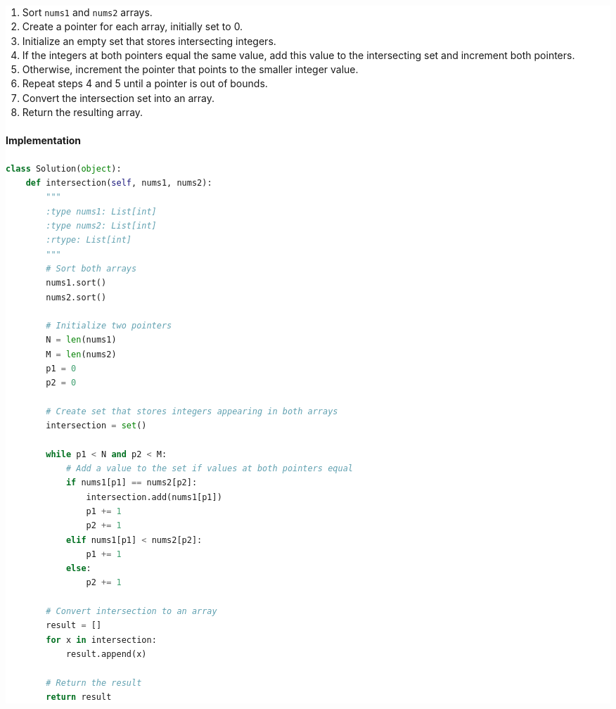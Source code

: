 1. Sort `nums1` and `nums2` arrays.
2. Create a pointer for each array, initially set to 0.
3. Initialize an empty set that stores intersecting integers.
4. If the integers at both pointers equal the same value, add this value to the intersecting set and increment both pointers.
5. Otherwise, increment the pointer that points to the smaller integer value.
6. Repeat steps 4 and 5 until a pointer is out of bounds.
7. Convert the intersection set into an array.
8. Return the resulting array.

#### Implementation

```python
class Solution(object):
    def intersection(self, nums1, nums2):
        """
        :type nums1: List[int]
        :type nums2: List[int]
        :rtype: List[int]
        """
        # Sort both arrays
        nums1.sort()
        nums2.sort()

        # Initialize two pointers
        N = len(nums1)
        M = len(nums2)
        p1 = 0
        p2 = 0

        # Create set that stores integers appearing in both arrays
        intersection = set()

        while p1 < N and p2 < M:
            # Add a value to the set if values at both pointers equal
            if nums1[p1] == nums2[p2]:
                intersection.add(nums1[p1])
                p1 += 1
                p2 += 1
            elif nums1[p1] < nums2[p2]:
                p1 += 1
            else:
                p2 += 1

        # Convert intersection to an array
        result = []
        for x in intersection:
            result.append(x)

        # Return the result
        return result

```
